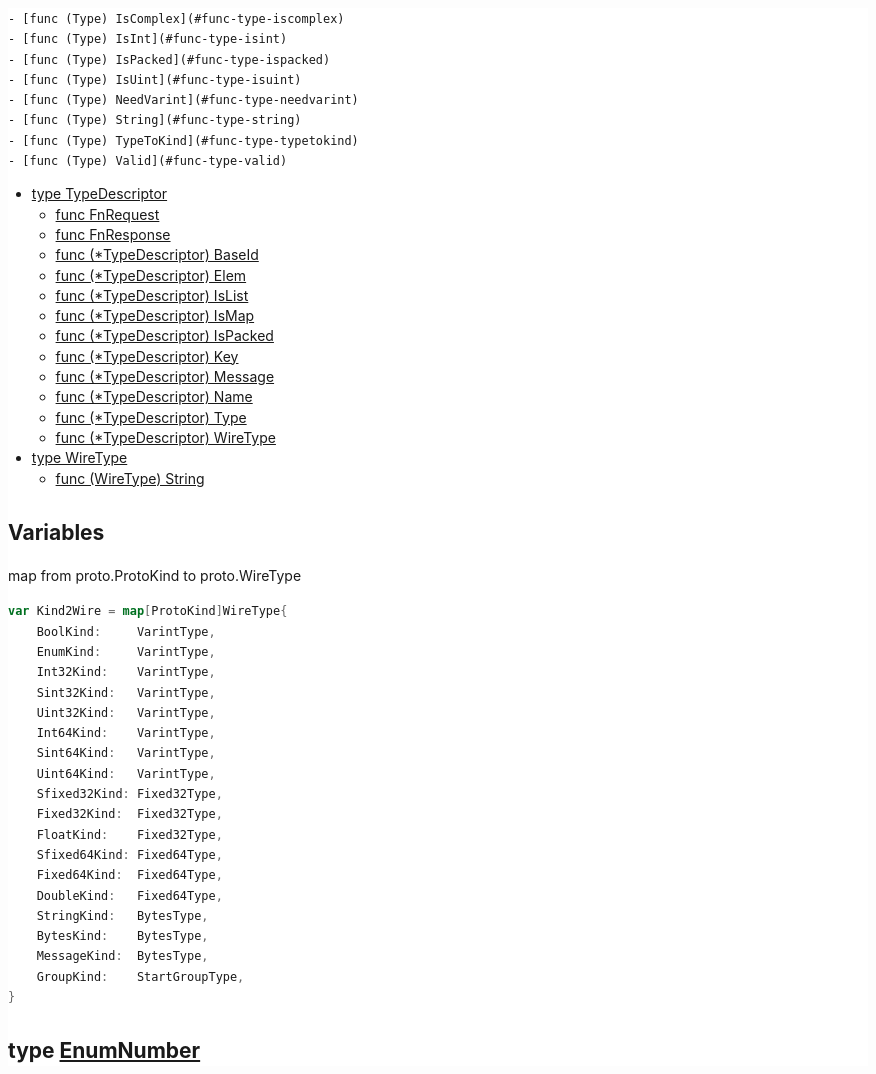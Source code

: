     - [func (Type) IsComplex](#func-type-iscomplex)
    - [func (Type) IsInt](#func-type-isint)
    - [func (Type) IsPacked](#func-type-ispacked)
    - [func (Type) IsUint](#func-type-isuint)
    - [func (Type) NeedVarint](#func-type-needvarint)
    - [func (Type) String](#func-type-string)
    - [func (Type) TypeToKind](#func-type-typetokind)
    - [func (Type) Valid](#func-type-valid)
  - [type TypeDescriptor](#type-typedescriptor)
    - [func FnRequest](#func-fnrequest)
    - [func FnResponse](#func-fnresponse)
    - [func (\*TypeDescriptor) BaseId](#func-typedescriptor-baseid)
    - [func (\*TypeDescriptor) Elem](#func-typedescriptor-elem)
    - [func (\*TypeDescriptor) IsList](#func-typedescriptor-islist)
    - [func (\*TypeDescriptor) IsMap](#func-typedescriptor-ismap)
    - [func (\*TypeDescriptor) IsPacked](#func-typedescriptor-ispacked)
    - [func (\*TypeDescriptor) Key](#func-typedescriptor-key)
    - [func (\*TypeDescriptor) Message](#func-typedescriptor-message)
    - [func (\*TypeDescriptor) Name](#func-typedescriptor-name)
    - [func (\*TypeDescriptor) Type](#func-typedescriptor-type)
    - [func (\*TypeDescriptor) WireType](#func-typedescriptor-wiretype)
  - [type WireType](#type-wiretype)
    - [func (WireType) String](#func-wiretype-string)


## Variables

<a name="Kind2Wire"></a>map from proto.ProtoKind to proto.WireType

```go
var Kind2Wire = map[ProtoKind]WireType{
    BoolKind:     VarintType,
    EnumKind:     VarintType,
    Int32Kind:    VarintType,
    Sint32Kind:   VarintType,
    Uint32Kind:   VarintType,
    Int64Kind:    VarintType,
    Sint64Kind:   VarintType,
    Uint64Kind:   VarintType,
    Sfixed32Kind: Fixed32Type,
    Fixed32Kind:  Fixed32Type,
    FloatKind:    Fixed32Type,
    Sfixed64Kind: Fixed64Type,
    Fixed64Kind:  Fixed64Type,
    DoubleKind:   Fixed64Type,
    StringKind:   BytesType,
    BytesKind:    BytesType,
    MessageKind:  BytesType,
    GroupKind:    StartGroupType,
}
```

<a name="EnumNumber"></a>
## type [EnumNumber](<https://github.com/khan-yin/dynamicgo/blob/main/proto/type.go#L225>)
